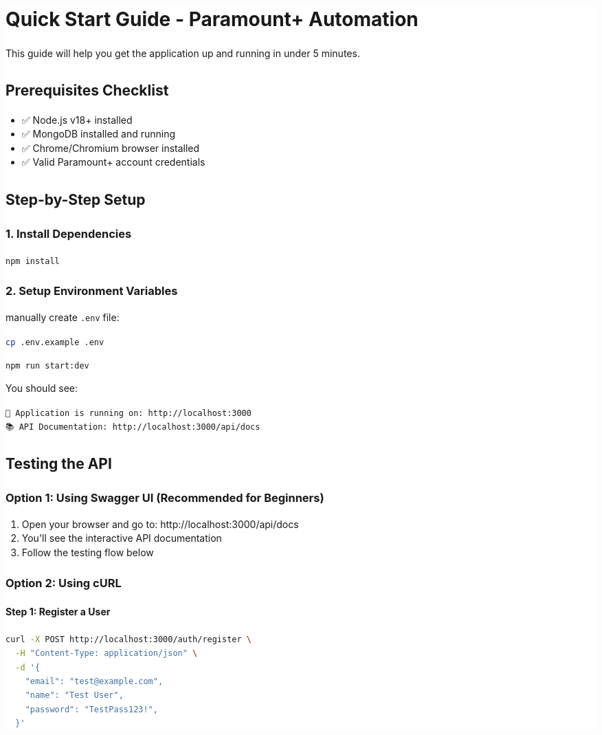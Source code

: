 # Quick Start Guide - Paramount+ Automation

This guide will help you get the application up and running in under 5 minutes.

## Prerequisites Checklist

- ✅ Node.js v18+ installed
- ✅ MongoDB installed and running
- ✅ Chrome/Chromium browser installed
- ✅ Valid Paramount+ account credentials

## Step-by-Step Setup

### 1. Install Dependencies

```bash
npm install
```

### 2. Setup Environment Variables

manually create `.env` file:
```bash
cp .env.example .env
```

```bash
npm run start:dev
```

You should see:
```
🚀 Application is running on: http://localhost:3000
📚 API Documentation: http://localhost:3000/api/docs
```

## Testing the API

### Option 1: Using Swagger UI (Recommended for Beginners)

1. Open your browser and go to: http://localhost:3000/api/docs
2. You'll see the interactive API documentation
3. Follow the testing flow below

### Option 2: Using cURL

#### Step 1: Register a User
```bash
curl -X POST http://localhost:3000/auth/register \
  -H "Content-Type: application/json" \
  -d '{
    "email": "test@example.com",
    "name": "Test User",
    "password": "TestPass123!",
  }'
```
